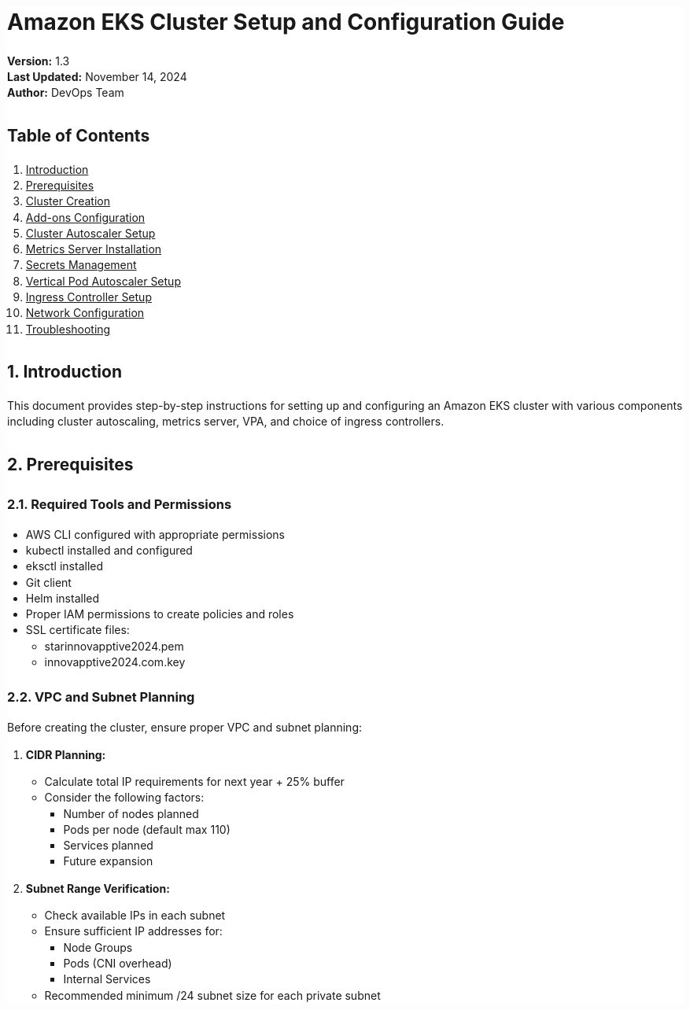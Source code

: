 # Amazon EKS Cluster Setup and Configuration Guide
**Version:** 1.3  
**Last Updated:** November 14, 2024  
**Author:** DevOps Team

## Table of Contents
1. [Introduction](#introduction)
2. [Prerequisites](#prerequisites)
3. [Cluster Creation](#cluster-creation)
4. [Add-ons Configuration](#addons-configuration)
5. [Cluster Autoscaler Setup](#cluster-autoscaler-setup)
6. [Metrics Server Installation](#metrics-server)
7. [Secrets Management](#secrets-management)
8. [Vertical Pod Autoscaler Setup](#vpa-setup)
9. [Ingress Controller Setup](#ingress-controller)
10. [Network Configuration](#network-configuration)
11. [Troubleshooting](#troubleshooting)

## 1. Introduction <a name="introduction"></a>
This document provides step-by-step instructions for setting up and configuring an Amazon EKS cluster with various components including cluster autoscaling, metrics server, VPA, and choice of ingress controllers.

## 2. Prerequisites <a name="prerequisites"></a>
### 2.1. Required Tools and Permissions
- AWS CLI configured with appropriate permissions
- kubectl installed and configured
- eksctl installed
- Git client
- Helm installed
- Proper IAM permissions to create policies and roles
- SSL certificate files:
  - starinnovapptive2024.pem
  - innovapptive2024.com.key

### 2.2. VPC and Subnet Planning
Before creating the cluster, ensure proper VPC and subnet planning:

1. **CIDR Planning:**
   - Calculate total IP requirements for next year + 25% buffer
   - Consider the following factors:
     - Number of nodes planned
     - Pods per node (default max 110)
     - Services planned
     - Future expansion

2. **Subnet Range Verification:**
   - Check available IPs in each subnet
   - Ensure sufficient IP addresses for:
     - Node Groups
     - Pods (CNI overhead)
     - Internal Services
   - Recommended minimum /24 subnet size for each private subnet

